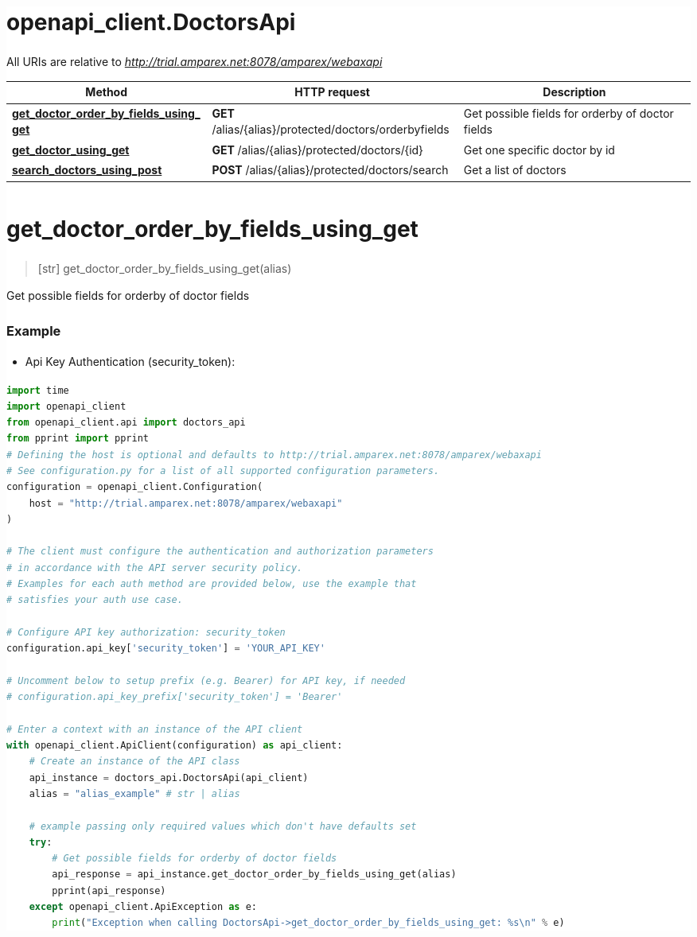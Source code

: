 # openapi_client.DoctorsApi

All URIs are relative to *http://trial.amparex.net:8078/amparex/webaxapi*

Method | HTTP request | Description
------------- | ------------- | -------------
[**get_doctor_order_by_fields_using_get**](DoctorsApi.md#get_doctor_order_by_fields_using_get) | **GET** /alias/{alias}/protected/doctors/orderbyfields | Get possible fields for orderby of doctor fields
[**get_doctor_using_get**](DoctorsApi.md#get_doctor_using_get) | **GET** /alias/{alias}/protected/doctors/{id} | Get one specific doctor by id
[**search_doctors_using_post**](DoctorsApi.md#search_doctors_using_post) | **POST** /alias/{alias}/protected/doctors/search | Get a list of doctors


# **get_doctor_order_by_fields_using_get**
> [str] get_doctor_order_by_fields_using_get(alias)

Get possible fields for orderby of doctor fields

### Example

* Api Key Authentication (security_token):

```python
import time
import openapi_client
from openapi_client.api import doctors_api
from pprint import pprint
# Defining the host is optional and defaults to http://trial.amparex.net:8078/amparex/webaxapi
# See configuration.py for a list of all supported configuration parameters.
configuration = openapi_client.Configuration(
    host = "http://trial.amparex.net:8078/amparex/webaxapi"
)

# The client must configure the authentication and authorization parameters
# in accordance with the API server security policy.
# Examples for each auth method are provided below, use the example that
# satisfies your auth use case.

# Configure API key authorization: security_token
configuration.api_key['security_token'] = 'YOUR_API_KEY'

# Uncomment below to setup prefix (e.g. Bearer) for API key, if needed
# configuration.api_key_prefix['security_token'] = 'Bearer'

# Enter a context with an instance of the API client
with openapi_client.ApiClient(configuration) as api_client:
    # Create an instance of the API class
    api_instance = doctors_api.DoctorsApi(api_client)
    alias = "alias_example" # str | alias

    # example passing only required values which don't have defaults set
    try:
        # Get possible fields for orderby of doctor fields
        api_response = api_instance.get_doctor_order_by_fields_using_get(alias)
        pprint(api_response)
    except openapi_client.ApiException as e:
        print("Exception when calling DoctorsApi->get_doctor_order_by_fields_using_get: %s\n" % e)
```
